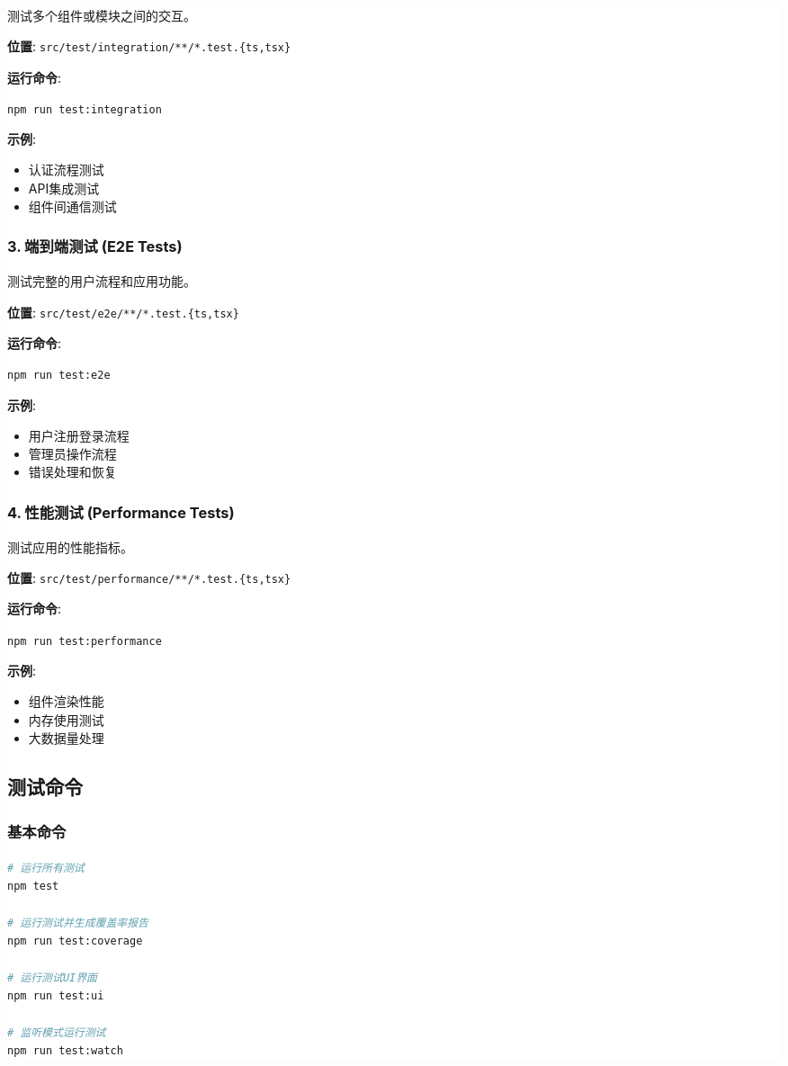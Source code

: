 测试多个组件或模块之间的交互。

**位置**: `src/test/integration/**/*.test.{ts,tsx}`

**运行命令**:
```bash
npm run test:integration
```

**示例**:
- 认证流程测试
- API集成测试
- 组件间通信测试

### 3. 端到端测试 (E2E Tests)

测试完整的用户流程和应用功能。

**位置**: `src/test/e2e/**/*.test.{ts,tsx}`

**运行命令**:
```bash
npm run test:e2e
```

**示例**:
- 用户注册登录流程
- 管理员操作流程
- 错误处理和恢复

### 4. 性能测试 (Performance Tests)

测试应用的性能指标。

**位置**: `src/test/performance/**/*.test.{ts,tsx}`

**运行命令**:
```bash
npm run test:performance
```

**示例**:
- 组件渲染性能
- 内存使用测试
- 大数据量处理

## 测试命令

### 基本命令

```bash
# 运行所有测试
npm test

# 运行测试并生成覆盖率报告
npm run test:coverage

# 运行测试UI界面
npm run test:ui

# 监听模式运行测试
npm run test:watch
```
